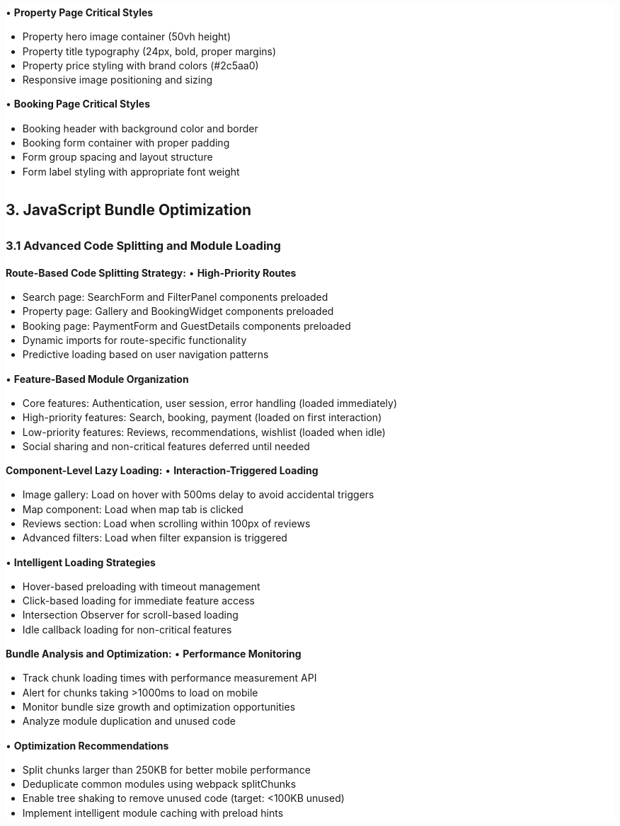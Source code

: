 • **Property Page Critical Styles**
  - Property hero image container (50vh height)
  - Property title typography (24px, bold, proper margins)
  - Property price styling with brand colors (#2c5aa0)
  - Responsive image positioning and sizing

• **Booking Page Critical Styles**
  - Booking header with background color and border
  - Booking form container with proper padding
  - Form group spacing and layout structure
  - Form label styling with appropriate font weight

## 3. JavaScript Bundle Optimization

### 3.1 Advanced Code Splitting and Module Loading

**Route-Based Code Splitting Strategy:**
• **High-Priority Routes**
  - Search page: SearchForm and FilterPanel components preloaded
  - Property page: Gallery and BookingWidget components preloaded
  - Booking page: PaymentForm and GuestDetails components preloaded
  - Dynamic imports for route-specific functionality
  - Predictive loading based on user navigation patterns

• **Feature-Based Module Organization**
  - Core features: Authentication, user session, error handling (loaded immediately)
  - High-priority features: Search, booking, payment (loaded on first interaction)
  - Low-priority features: Reviews, recommendations, wishlist (loaded when idle)
  - Social sharing and non-critical features deferred until needed

**Component-Level Lazy Loading:**
• **Interaction-Triggered Loading**
  - Image gallery: Load on hover with 500ms delay to avoid accidental triggers
  - Map component: Load when map tab is clicked
  - Reviews section: Load when scrolling within 100px of reviews
  - Advanced filters: Load when filter expansion is triggered

• **Intelligent Loading Strategies**
  - Hover-based preloading with timeout management
  - Click-based loading for immediate feature access
  - Intersection Observer for scroll-based loading
  - Idle callback loading for non-critical features

**Bundle Analysis and Optimization:**
• **Performance Monitoring**
  - Track chunk loading times with performance measurement API
  - Alert for chunks taking >1000ms to load on mobile
  - Monitor bundle size growth and optimization opportunities
  - Analyze module duplication and unused code

• **Optimization Recommendations**
  - Split chunks larger than 250KB for better mobile performance
  - Deduplicate common modules using webpack splitChunks
  - Enable tree shaking to remove unused code (target: <100KB unused)
  - Implement intelligent module caching with preload hints
